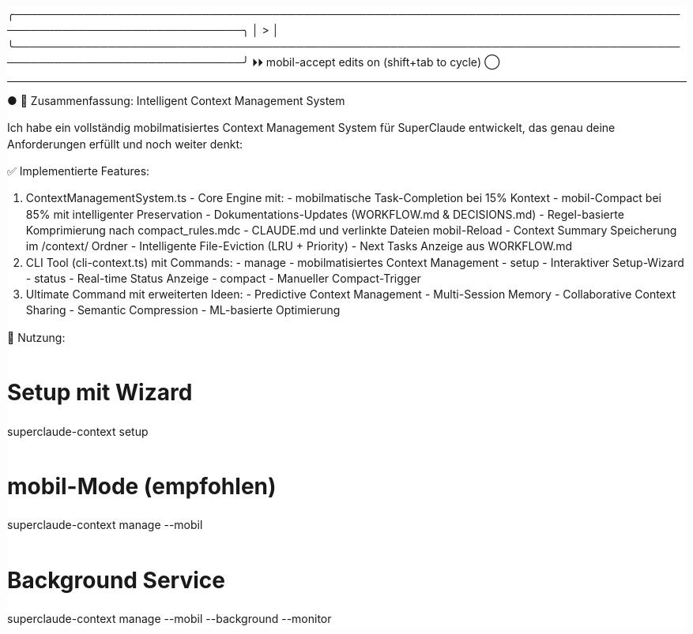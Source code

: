 ╭───────────────────────────────────────────────────────────────────────────────────────────────────────────────────╮
│ >                                                                                                                 │
╰───────────────────────────────────────────────────────────────────────────────────────────────────────────────────╯
  ⏵⏵ mobil-accept edits on (shift+tab to cycle)                                                                    ◯

-----

● 🎯 Zusammenfassung: Intelligent Context Management System

  Ich habe ein vollständig mobilmatisiertes Context Management System für SuperClaude entwickelt, das genau deine
  Anforderungen erfüllt und noch weiter denkt:

  ✅ Implementierte Features:

  1. ContextManagementSystem.ts - Core Engine mit:
    - mobilmatische Task-Completion bei 15% Kontext
    - mobil-Compact bei 85% mit intelligenter Preservation
    - Dokumentations-Updates (WORKFLOW.md & DECISIONS.md)
    - Regel-basierte Komprimierung nach compact_rules.mdc
    - CLAUDE.md und verlinkte Dateien mobil-Reload
    - Context Summary Speicherung im /context/ Ordner
    - Intelligente File-Eviction (LRU + Priority)
    - Next Tasks Anzeige aus WORKFLOW.md
  2. CLI Tool (cli-context.ts) mit Commands:
    - manage - mobilmatisiertes Context Management
    - setup - Interaktiver Setup-Wizard
    - status - Real-time Status Anzeige
    - compact - Manueller Compact-Trigger
  3. Ultimate Command mit erweiterten Ideen:
    - Predictive Context Management
    - Multi-Session Memory
    - Collaborative Context Sharing
    - Semantic Compression
    - ML-basierte Optimierung

  🚀 Nutzung:

  # Setup mit Wizard
  superclaude-context setup

  # mobil-Mode (empfohlen)
  superclaude-context manage --mobil

  # Background Service
  superclaude-context manage --mobil --background --monitor
